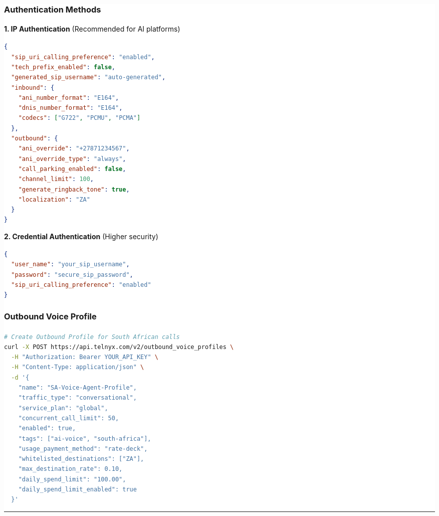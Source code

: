 ### **Authentication Methods**

**1. IP Authentication** (Recommended for AI platforms)
```json
{
  "sip_uri_calling_preference": "enabled",
  "tech_prefix_enabled": false,
  "generated_sip_username": "auto-generated",
  "inbound": {
    "ani_number_format": "E164",
    "dnis_number_format": "E164",
    "codecs": ["G722", "PCMU", "PCMA"]
  },
  "outbound": {
    "ani_override": "+27871234567",
    "ani_override_type": "always",
    "call_parking_enabled": false,
    "channel_limit": 100,
    "generate_ringback_tone": true,
    "localization": "ZA"
  }
}
```

**2. Credential Authentication** (Higher security)
```json
{
  "user_name": "your_sip_username",
  "password": "secure_sip_password",
  "sip_uri_calling_preference": "enabled"
}
```

### **Outbound Voice Profile**

```bash
# Create Outbound Profile for South African calls
curl -X POST https://api.telnyx.com/v2/outbound_voice_profiles \
  -H "Authorization: Bearer YOUR_API_KEY" \
  -H "Content-Type: application/json" \
  -d '{
    "name": "SA-Voice-Agent-Profile",
    "traffic_type": "conversational",
    "service_plan": "global",
    "concurrent_call_limit": 50,
    "enabled": true,
    "tags": ["ai-voice", "south-africa"],
    "usage_payment_method": "rate-deck",
    "whitelisted_destinations": ["ZA"],
    "max_destination_rate": 0.10,
    "daily_spend_limit": "100.00",
    "daily_spend_limit_enabled": true
  }'
```

---